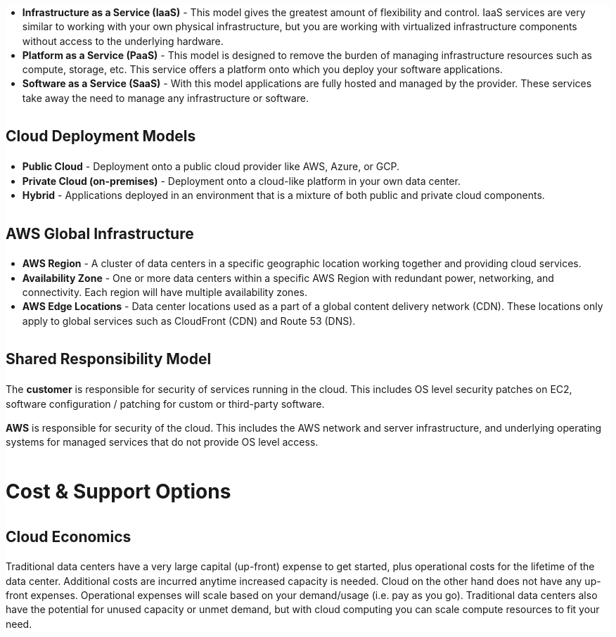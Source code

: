   * **Infrastructure as a Service (IaaS)** - This model gives the greatest amount of flexibility and control. IaaS services 
                                             are very similar to working with your own physical infrastructure, but you are
                                             working with virtualized infrastructure components without access to the 
                                             underlying hardware.
  * **Platform as a Service (PaaS)** - This model is designed to remove the burden of managing infrastructure resources 
                                       such as compute, storage, etc. This service offers a platform onto which you 
                                       deploy your software applications.
  * **Software as a Service (SaaS)** - With this model applications are fully hosted and managed by the provider. These 
                                       services take away the need to manage any infrastructure or software.

## Cloud Deployment Models

  * **Public Cloud** - Deployment onto a public cloud provider like AWS, Azure, or GCP.
  * **Private Cloud (on-premises)** - Deployment onto a cloud-like platform in your own data center.
  * **Hybrid** - Applications deployed in an environment that is a mixture of both public and private cloud components.

## AWS Global Infrastructure

  * **AWS Region** - A cluster of data centers in a specific geographic location working together and providing cloud services.
  * **Availability Zone** - One or more data centers within a specific AWS Region with redundant power, networking, and 
                            connectivity. Each region will have multiple availability zones.
  * **AWS Edge Locations** - Data center locations used as a part of a global content delivery network (CDN). These locations 
                             only apply to global services such as CloudFront (CDN) and Route 53 (DNS). 

## Shared Responsibility Model

The **customer** is responsible for security of services running in the cloud. This includes OS level security patches
on EC2, software configuration / patching for custom or third-party software. 

**AWS** is responsible for security of the cloud. This includes the AWS network and server infrastructure, and underlying
operating systems for managed services that do not provide OS level access.

# Cost & Support Options

## Cloud Economics

Traditional data centers have a very large capital (up-front) expense to get started, plus operational costs for the 
lifetime of the data center. Additional costs are incurred anytime increased capacity is needed. Cloud on the other 
hand does not have any up-front expenses. Operational expenses will scale based on your demand/usage (i.e. pay as 
you go). Traditional data centers also have the potential for unused capacity or unmet demand, but with cloud computing
you can scale compute resources to fit your need.
